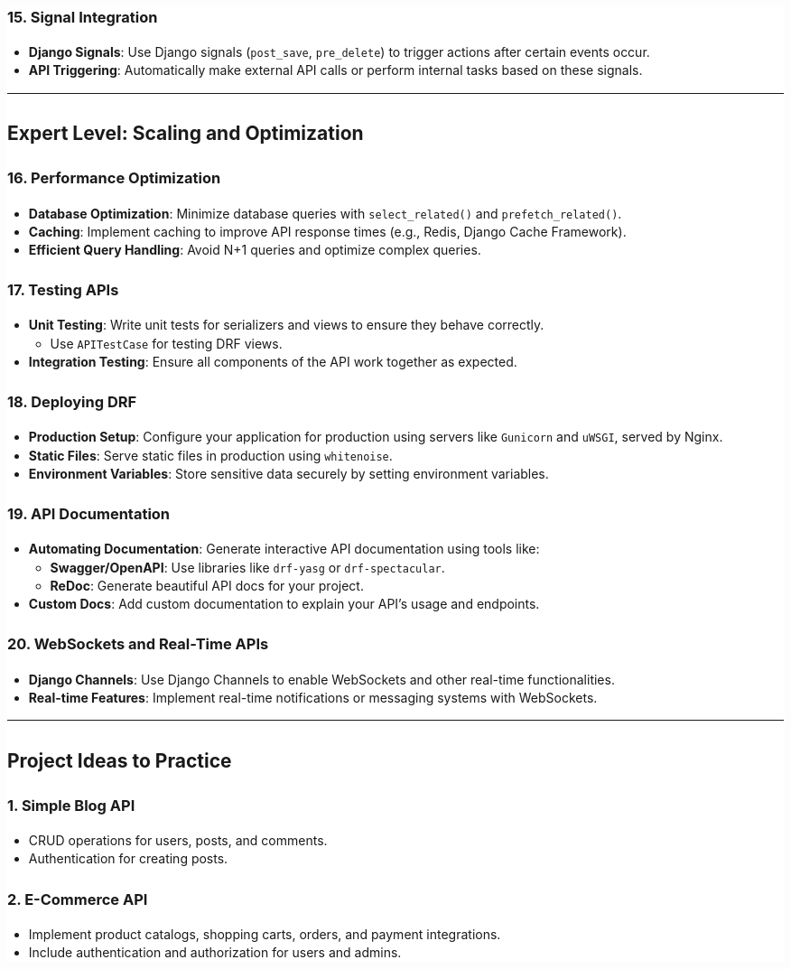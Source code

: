 ### 15. Signal Integration
- **Django Signals**: Use Django signals (`post_save`, `pre_delete`) to trigger actions after certain events occur.
- **API Triggering**: Automatically make external API calls or perform internal tasks based on these signals.

---

## Expert Level: Scaling and Optimization

### 16. Performance Optimization
- **Database Optimization**: Minimize database queries with `select_related()` and `prefetch_related()`.
- **Caching**: Implement caching to improve API response times (e.g., Redis, Django Cache Framework).
- **Efficient Query Handling**: Avoid N+1 queries and optimize complex queries.

### 17. Testing APIs
- **Unit Testing**: Write unit tests for serializers and views to ensure they behave correctly.
  - Use `APITestCase` for testing DRF views.
- **Integration Testing**: Ensure all components of the API work together as expected.

### 18. Deploying DRF
- **Production Setup**: Configure your application for production using servers like `Gunicorn` and `uWSGI`, served by Nginx.
- **Static Files**: Serve static files in production using `whitenoise`.
- **Environment Variables**: Store sensitive data securely by setting environment variables.

### 19. API Documentation
- **Automating Documentation**: Generate interactive API documentation using tools like:
  - **Swagger/OpenAPI**: Use libraries like `drf-yasg` or `drf-spectacular`.
  - **ReDoc**: Generate beautiful API docs for your project.
- **Custom Docs**: Add custom documentation to explain your API’s usage and endpoints.

### 20. WebSockets and Real-Time APIs
- **Django Channels**: Use Django Channels to enable WebSockets and other real-time functionalities.
- **Real-time Features**: Implement real-time notifications or messaging systems with WebSockets.

---

## Project Ideas to Practice

### 1. **Simple Blog API**
   - CRUD operations for users, posts, and comments.
   - Authentication for creating posts.
   
### 2. **E-Commerce API**
   - Implement product catalogs, shopping carts, orders, and payment integrations.
   - Include authentication and authorization for users and admins.
   